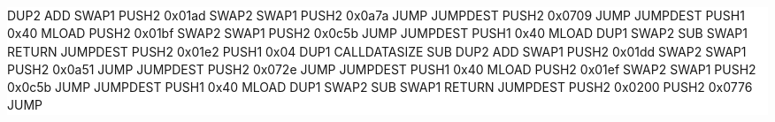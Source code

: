 DUP2
ADD
SWAP1
PUSH2 0x01ad
SWAP2
SWAP1
PUSH2 0x0a7a
JUMP
JUMPDEST
PUSH2 0x0709
JUMP
JUMPDEST
PUSH1 0x40
MLOAD
PUSH2 0x01bf
SWAP2
SWAP1
PUSH2 0x0c5b
JUMP
JUMPDEST
PUSH1 0x40
MLOAD
DUP1
SWAP2
SUB
SWAP1
RETURN
JUMPDEST
PUSH2 0x01e2
PUSH1 0x04
DUP1
CALLDATASIZE
SUB
DUP2
ADD
SWAP1
PUSH2 0x01dd
SWAP2
SWAP1
PUSH2 0x0a51
JUMP
JUMPDEST
PUSH2 0x072e
JUMP
JUMPDEST
PUSH1 0x40
MLOAD
PUSH2 0x01ef
SWAP2
SWAP1
PUSH2 0x0c5b
JUMP
JUMPDEST
PUSH1 0x40
MLOAD
DUP1
SWAP2
SUB
SWAP1
RETURN
JUMPDEST
PUSH2 0x0200
PUSH2 0x0776
JUMP